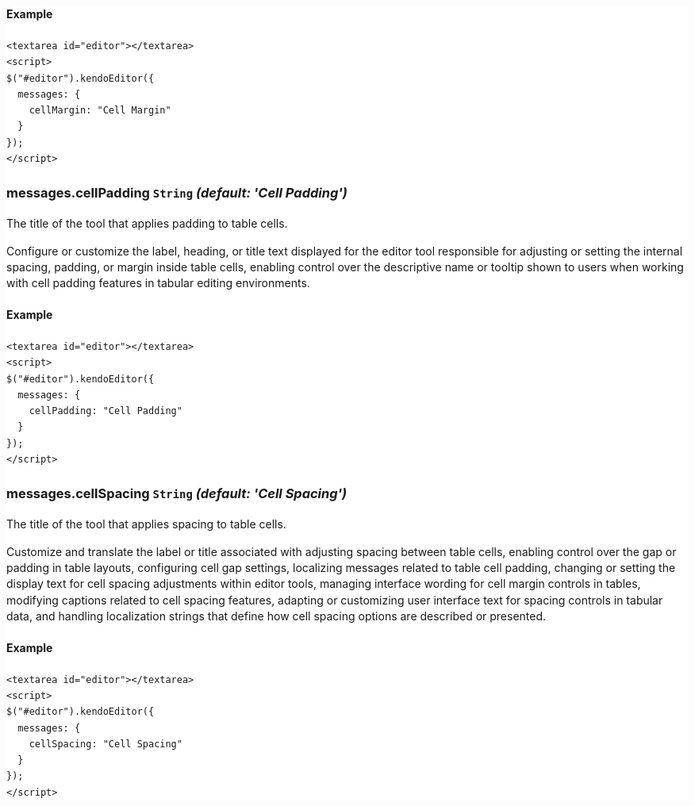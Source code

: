 #### Example

    <textarea id="editor"></textarea>
    <script>
    $("#editor").kendoEditor({
      messages: {
        cellMargin: "Cell Margin"
      }
    });
    </script>

### messages.cellPadding `String` *(default: 'Cell Padding')*

The title of the tool that applies padding to table cells.


<div class="meta-api-description">
Configure or customize the label, heading, or title text displayed for the editor tool responsible for adjusting or setting the internal spacing, padding, or margin inside table cells, enabling control over the descriptive name or tooltip shown to users when working with cell padding features in tabular editing environments.
</div>

#### Example

    <textarea id="editor"></textarea>
    <script>
    $("#editor").kendoEditor({
      messages: {
        cellPadding: "Cell Padding"
      }
    });
    </script>

### messages.cellSpacing `String` *(default: 'Cell Spacing')*

The title of the tool that applies spacing to table cells.


<div class="meta-api-description">
Customize and translate the label or title associated with adjusting spacing between table cells, enabling control over the gap or padding in table layouts, configuring cell gap settings, localizing messages related to table cell padding, changing or setting the display text for cell spacing adjustments within editor tools, managing interface wording for cell margin controls in tables, modifying captions related to cell spacing features, adapting or customizing user interface text for spacing controls in tabular data, and handling localization strings that define how cell spacing options are described or presented.
</div>

#### Example

    <textarea id="editor"></textarea>
    <script>
    $("#editor").kendoEditor({
      messages: {
        cellSpacing: "Cell Spacing"
      }
    });
    </script>
